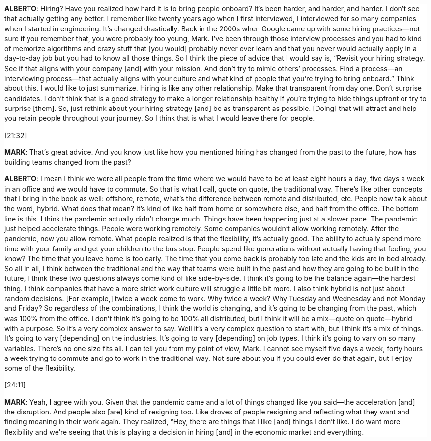 **ALBERTO**: Hiring? Have you realized how hard it is to bring people onboard? It’s been harder, and harder, and harder. I don’t see that actually getting any better. I remember like twenty years ago when I first interviewed, I interviewed for so many companies when I started in engineering. It’s changed drastically. Back in the 2000s when Google came up with some hiring practices—not sure if you remember that, you were probably too young, Mark. I’ve been through those interview processes and you had to kind of memorize algorithms and crazy stuff that [you would] probably never ever learn and that you never would actually apply in a day-to-day job but you had to know all those things. So I think the piece of advice that I would say is, “Revisit your hiring strategy. See if that aligns with your company [and] with your mission. And don’t try to mimic others’ processes. Find a process—an interviewing process—that actually aligns with your culture and what kind of people that you’re trying to bring onboard.” Think about this. I would like to just summarize. Hiring is like any other relationship. Make that transparent from day one. Don’t surprise candidates. I don’t think that is a good strategy to make a longer relationship healthy if you’re trying to hide things upfront or try to surprise [them]. So, just rethink about your hiring strategy [and] be as transparent as possible. [Doing] that will attract and help you retain people throughout your journey. So I think that is what I would leave there for people.

[21:32]

**MARK**: That’s great advice. And you know just like how you mentioned hiring has changed from the past to the future, how has building teams changed from the past?

**ALBERTO**: I mean I think we were all people from the time where we would have to be at least eight hours a day, five days a week in an office and we would have to commute. So that is what I call, quote on quote, the traditional way. There’s like other concepts that I bring in the book as well: offshore, remote, what’s the difference between remote and distributed, etc. People now talk about the word, hybrid. What does that mean? It’s kind of like half from home or somewhere else, and half from the office. The bottom line is this. I think the pandemic actually didn’t change much. Things have been happening just at a slower pace. The pandemic just helped accelerate things. People were working remotely. Some companies wouldn’t allow working remotely. After the pandemic, now you allow remote. What people realized is that the flexibility, it’s actually good. The ability to actually spend more time with your family and get your children to the bus stop. People spend like generations without actually having that feeling, you know? The time that you leave home is too early. The time that you come back is probably too late and the kids are in bed already. So all in all, I think between the traditional and the way that teams were built in the past and how they are going to be built in the future, I think these two questions always come kind of like side-by-side. I think it’s going to be the balance again—the hardest thing. I think companies that have a more strict work culture will struggle a little bit more. I also think hybrid is not just about random decisions. [For example,] twice a week come to work. Why twice a week? Why Tuesday and Wednesday and not Monday and Friday? So regardless of the combinations, I think the world is changing, and it’s going to be changing from the past, which was 100% from the office. I don’t think it’s going to be 100% all distributed, but I think it will be a mix—quote on quote—hybrid with a purpose. So it’s a very complex answer to say. Well it’s a very complex question to start with, but I think it’s a mix of things. It’s going to vary [depending] on the industries. It’s going to vary [depending] on job types. I think it’s going to vary on so many variables. There’s no one size fits all. I can tell you from my point of view, Mark. I cannot see myself five days a week, forty hours a week trying to commute and go to work in the traditional way. Not sure about you if you could ever do that again, but I enjoy some of the flexibility.

[24:11]

**MARK**: Yeah, I agree with you. Given that the pandemic came and a lot of things changed like you said—the acceleration [and] the disruption. And people also [are] kind of resigning too. Like droves of people resigning and reflecting what they want and finding meaning in their work again. They realized, “Hey, there are things that I like [and] things I don’t like. I do want more flexibility and we’re seeing that this is playing a decision in hiring [and] in the economic market and everything.
